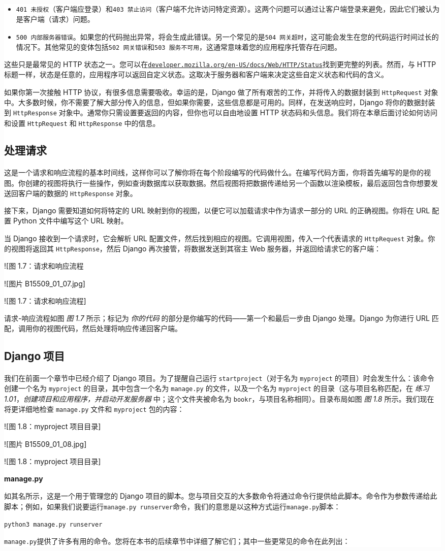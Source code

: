 +   `401 未授权`（客户端应登录）和`403 禁止访问`（客户端不允许访问特定资源）。这两个问题可以通过让客户端登录来避免，因此它们被认为是客户端（请求）问题。

+   `500 内部服务器错误`。如果您的代码抛出异常，将会生成此错误。另一个常见的是`504 网关超时`，这可能会发生在您的代码运行时间过长的情况下。其他常见的变体包括`502 网关错误`和`503 服务不可用`，这通常意味着您的应用程序托管存在问题。

这些只是最常见的 HTTP 状态之一。您可以在[`developer.mozilla.org/en-US/docs/Web/HTTP/Status`](https://developer.mozilla.org/en-US/docs/Web/HTTP/Status)找到更完整的列表。然而，与 HTTP 标题一样，状态是任意的，应用程序可以返回自定义状态。这取决于服务器和客户端来决定这些自定义状态和代码的含义。

如果你第一次接触 HTTP 协议，有很多信息需要吸收。幸运的是，Django 做了所有艰苦的工作，并将传入的数据封装到 `HttpRequest` 对象中。大多数时候，你不需要了解大部分传入的信息，但如果你需要，这些信息都是可用的。同样，在发送响应时，Django 将你的数据封装到 `HttpResponse` 对象中。通常你只需设置要返回的内容，但你也可以自由地设置 HTTP 状态码和头信息。我们将在本章后面讨论如何访问和设置 `HttpRequest` 和 `HttpResponse` 中的信息。

## 处理请求

这是一个请求和响应流程的基本时间线，这样你可以了解你将在每个阶段编写的代码做什么。在编写代码方面，你将首先编写的是你的视图。你创建的视图将执行一些操作，例如查询数据库以获取数据。然后视图将把数据传递给另一个函数以渲染模板，最后返回包含你想要发送回客户端的数据的 `HttpResponse` 对象。

接下来，Django 需要知道如何将特定的 URL 映射到你的视图，以便它可以加载请求中作为请求一部分的 URL 的正确视图。你将在 URL 配置 Python 文件中编写这个 URL 映射。

当 Django 接收到一个请求时，它会解析 URL 配置文件，然后找到相应的视图。它调用视图，传入一个代表请求的 `HttpRequest` 对象。你的视图将返回其 `HttpResponse`，然后 Django 再次接管，将数据发送到其宿主 Web 服务器，并返回给请求它的客户端：

![图 1.7：请求和响应流程

![图片 B15509_01_07.jpg]

![图 1.7：请求和响应流程]

请求-响应流程如图 *图 1.7* 所示；标记为 *你的代码* 的部分是你编写的代码——第一个和最后一步由 Django 处理。Django 为你进行 URL 匹配，调用你的视图代码，然后处理将响应传递回客户端。

## Django 项目

我们在前面一个章节中已经介绍了 Django 项目。为了提醒自己运行 `startproject`（对于名为 `myproject` 的项目）时会发生什么：该命令创建一个名为 `myproject` 的目录，其中包含一个名为 `manage.py` 的文件，以及一个名为 `myproject` 的目录（这与项目名称匹配，在 *练习 1.01*，*创建项目和应用程序，并启动开发服务器* 中；这个文件夹被命名为 `bookr`，与项目名称相同）。目录布局如图 *图 1.8* 所示。我们现在将更详细地检查 `manage.py` 文件和 `myproject` 包的内容：

![图 1.8：myproject 项目目录]

![图片 B15509_01_08.jpg]

![图 1.8：myproject 项目目录]

**manage.py**

如其名所示，这是一个用于管理您的 Django 项目的脚本。您与项目交互的大多数命令将通过命令行提供给此脚本。命令作为参数传递给此脚本；例如，如果我们说要运行`manage.py runserver`命令，我们的意思是以这种方式运行`manage.py`脚本：

```py
python3 manage.py runserver
```

`manage.py`提供了许多有用的命令。您将在本书的后续章节中详细了解它们；其中一些更常见的命令在此列出：
